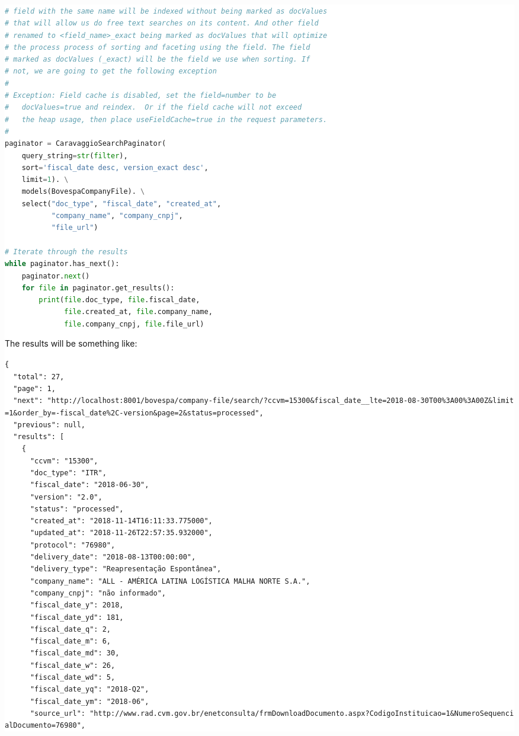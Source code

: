 ```python
# field with the same name will be indexed without being marked as docValues 
# that will allow us do free text searches on its content. And other field 
# renamed to <field_name>_exact being marked as docValues that will optimize 
# the process process of sorting and faceting using the field. The field 
# marked as docValues (_exact) will be the field we use when sorting. If 
# not, we are going to get the following exception
#
# Exception: Field cache is disabled, set the field=number to be 
#   docValues=true and reindex.  Or if the field cache will not exceed 
#   the heap usage, then place useFieldCache=true in the request parameters.
#
paginator = CaravaggioSearchPaginator(
    query_string=str(filter),
    sort='fiscal_date desc, version_exact desc',
    limit=1). \
    models(BovespaCompanyFile). \
    select("doc_type", "fiscal_date", "created_at",
           "company_name", "company_cnpj",
           "file_url")

# Iterate through the results
while paginator.has_next():
    paginator.next()
    for file in paginator.get_results():
        print(file.doc_type, file.fiscal_date, 
              file.created_at, file.company_name,
              file.company_cnpj, file.file_url)
```


The results will be something like:

```json5
{
  "total": 27,
  "page": 1,
  "next": "http://localhost:8001/bovespa/company-file/search/?ccvm=15300&fiscal_date__lte=2018-08-30T00%3A00%3A00Z&limit=1&order_by=-fiscal_date%2C-version&page=2&status=processed",
  "previous": null,
  "results": [
    {
      "ccvm": "15300",
      "doc_type": "ITR",
      "fiscal_date": "2018-06-30",
      "version": "2.0",
      "status": "processed",
      "created_at": "2018-11-14T16:11:33.775000",
      "updated_at": "2018-11-26T22:57:35.932000",
      "protocol": "76980",
      "delivery_date": "2018-08-13T00:00:00",
      "delivery_type": "Reapresentação Espontânea",
      "company_name": "ALL - AMÉRICA LATINA LOGÍSTICA MALHA NORTE S.A.",
      "company_cnpj": "não informado",
      "fiscal_date_y": 2018,
      "fiscal_date_yd": 181,
      "fiscal_date_q": 2,
      "fiscal_date_m": 6,
      "fiscal_date_md": 30,
      "fiscal_date_w": 26,
      "fiscal_date_wd": 5,
      "fiscal_date_yq": "2018-Q2",
      "fiscal_date_ym": "2018-06",
      "source_url": "http://www.rad.cvm.gov.br/enetconsulta/frmDownloadDocumento.aspx?CodigoInstituicao=1&NumeroSequencialDocumento=76980",
```